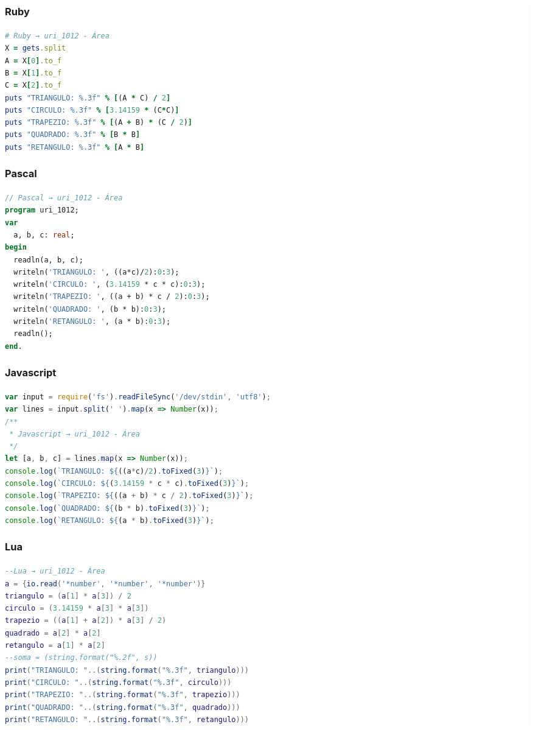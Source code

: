 ### Ruby

```ruby
# Ruby → uri_1012 - Área
X = gets.split
A = X[0].to_f
B = X[1].to_f
C = X[2].to_f
puts "TRIANGULO: %.3f" % [(A * C) / 2]
puts "CIRCULO: %.3f" % [3.14159 * (C*C)]
puts "TRAPEZIO: %.3f" % [(A + B) * (C / 2)]
puts "QUADRADO: %.3f" % [B * B]
puts "RETANGULO: %.3f" % [A * B]
```

### Pascal

```pascal
// Pascal → uri_1012 - Área
program uri_1012;
var
  a, b, c: real;
begin
  readln(a, b, c);
  writeln('TRIANGULO: ', ((a*c)/2):0:3);
  writeln('CIRCULO: ', (3.14159 * c * c):0:3);
  writeln('TRAPEZIO: ', ((a + b) * c / 2):0:3);
  writeln('QUADRADO: ', (b * b):0:3);
  writeln('RETANGULO: ', (a * b):0:3);
  readln();
end.
```

### Javascript

```javascript
var input = require('fs').readFileSync('/dev/stdin', 'utf8');
var lines = input.split(' ').map(x => Number(x));
/**
 * Javascript → uri_1012 - Área
 */
let [a, b, c] = lines.map(x => Number(x));
console.log(`TRIANGULO: ${((a*c)/2).toFixed(3)}`);
console.log(`CIRCULO: ${(3.14159 * c * c).toFixed(3)}`);
console.log(`TRAPEZIO: ${((a + b) * c / 2).toFixed(3)}`);
console.log(`QUADRADO: ${(b * b).toFixed(3)}`);
console.log(`RETANGULO: ${(a * b).toFixed(3)}`);
```

### Lua

```lua
--Lua → uri_1012 - Área
a = {io.read('*number', '*number', '*number')}
triangulo = (a[1] * a[3]) / 2
circulo = (3.14159 * a[3] * a[3])
trapezio = ((a[1] + a[2]) * a[3] / 2)
quadrado = a[2] * a[2]
retangulo = a[1] * a[2]
--soma = (string.format("%.2f", s))
print("TRIANGULO: "..(string.format("%.3f", triangulo)))
print("CIRCULO: "..(string.format("%.3f", circulo)))
print("TRAPEZIO: "..(string.format("%.3f", trapezio)))
print("QUADRADO: "..(string.format("%.3f", quadrado)))
print("RETANGULO: "..(string.format("%.3f", retangulo)))
```
